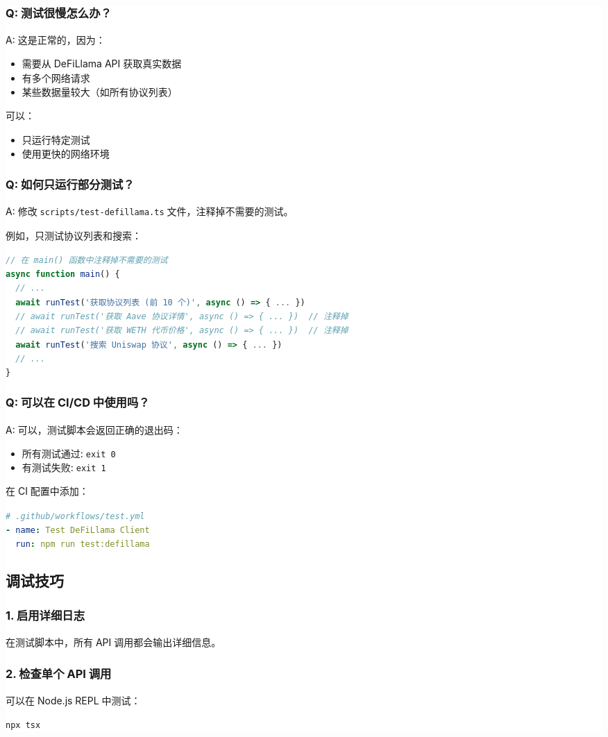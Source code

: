 ### Q: 测试很慢怎么办？

A: 这是正常的，因为：
- 需要从 DeFiLlama API 获取真实数据
- 有多个网络请求
- 某些数据量较大（如所有协议列表）

可以：
- 只运行特定测试
- 使用更快的网络环境

### Q: 如何只运行部分测试？

A: 修改 `scripts/test-defillama.ts` 文件，注释掉不需要的测试。

例如，只测试协议列表和搜索：

```typescript
// 在 main() 函数中注释掉不需要的测试
async function main() {
  // ...
  await runTest('获取协议列表 (前 10 个)', async () => { ... })
  // await runTest('获取 Aave 协议详情', async () => { ... })  // 注释掉
  // await runTest('获取 WETH 代币价格', async () => { ... })  // 注释掉
  await runTest('搜索 Uniswap 协议', async () => { ... })
  // ...
}
```

### Q: 可以在 CI/CD 中使用吗？

A: 可以，测试脚本会返回正确的退出码：
- 所有测试通过: `exit 0`
- 有测试失败: `exit 1`

在 CI 配置中添加：

```yaml
# .github/workflows/test.yml
- name: Test DeFiLlama Client
  run: npm run test:defillama
```

## 调试技巧

### 1. 启用详细日志

在测试脚本中，所有 API 调用都会输出详细信息。

### 2. 检查单个 API 调用

可以在 Node.js REPL 中测试：

```bash
npx tsx
```
